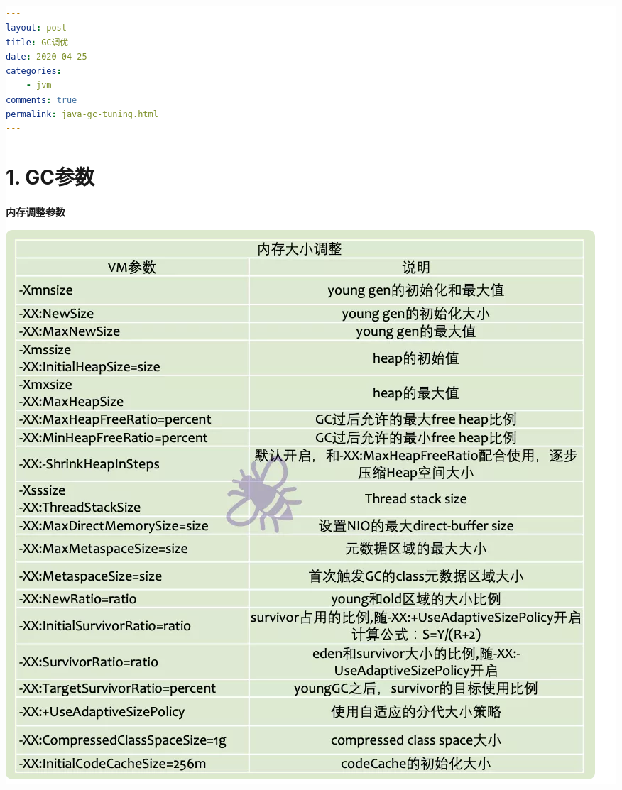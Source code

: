 ```yaml
---
layout: post
title: GC调优
date: 2020-04-25
categories:
    - jvm
comments: true
permalink: java-gc-tuning.html
---
```


# 1. GC参数

**内存调整参数**

![](/assets/images/posts/java-gc-tuning/java-gc-tuning-1.png)
